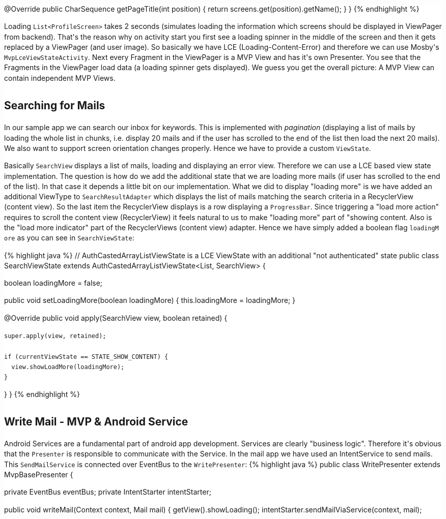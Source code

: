   @Override public CharSequence getPageTitle(int position) {
    return screens.get(position).getName();
  }
}
{% endhighlight %}


Loading `List<ProfileScreen>` takes 2 seconds (simulates loading the information which screens should be displayed in ViewPager from backend). That's the reason why on activity start you first see a loading spinner in the middle of the screen and then it gets replaced by a ViewPager (and user image). So basically we have LCE (Loading-Content-Error) and therefore we can use Mosby's `MvpLceViewStateActivity`. Next every Fragment in the ViewPager is a MVP View and has it's own Presenter. You see that the Fragments in the ViewPager load data (a loading spinner gets displayed). We guess you get the overall picture: A MVP View can contain independent MVP Views.

## Searching for Mails
In our sample app we can search our inbox for keywords. This is implemented with _pagination_ (displaying a list of mails by loading the whole list in chunks, i.e. display 20 mails and if the user has scrolled to the end of the list then load the next 20 mails). We also want to support screen orientation changes properly. Hence we have to provide a custom `ViewState`.

Basically `SearchView` displays a list of mails, loading and displaying an error view. Therefore we can use a LCE based view state implementation. The question is how do we add the additional state that we are loading more mails (if user has scrolled to the end of the list). In that case it depends a little bit on our implementation. What we did to display "loading more" is we have added an additional ViewType to `SearchResultAdapter` which displays the list of mails matching the search criteria in a RecyclerView (content view). So the last item the RecyclerView displays is a row displaying a `ProgressBar`. Since triggering a "load more action" requires to scroll the content view (RecyclerView) it feels natural to us to make "loading more" part of "showing content. Also is the "load more indicator" part of the RecyclerViews (content view) adapter. Hence we have simply added a boolean flag `loadingMore` as you can see in `SearchViewState`:

{% highlight java %}
// AuthCastedArrayListViewState is a LCE ViewState with an additional "not authenticated" state
public class SearchViewState extends AuthCastedArrayListViewState<List<Mail>, SearchView> {

  boolean loadingMore = false;

  public void setLoadingMore(boolean loadingMore) {
    this.loadingMore = loadingMore;
  }

  @Override public void apply(SearchView view, boolean retained) {

    super.apply(view, retained);

    if (currentViewState == STATE_SHOW_CONTENT) {
      view.showLoadMore(loadingMore);
    }

  }
}
{% endhighlight %}

## Write Mail - MVP & Android Service
Android Services are a fundamental part of android app development. Services are clearly "business logic". Therefore it's obvious that the `Presenter` is responsible to communicate with the Service.
In the mail app we have used an IntentService to send mails. This `SendMailService` is connected over EventBus to the `WritePresenter`:
{% highlight java %}
public class WritePresenter extends MvpBasePresenter<WriteView> {

  private EventBus eventBus;
  private IntentStarter intentStarter;

  public void writeMail(Context context, Mail mail) {
    getView().showLoading();
    intentStarter.sendMailViaService(context, mail);